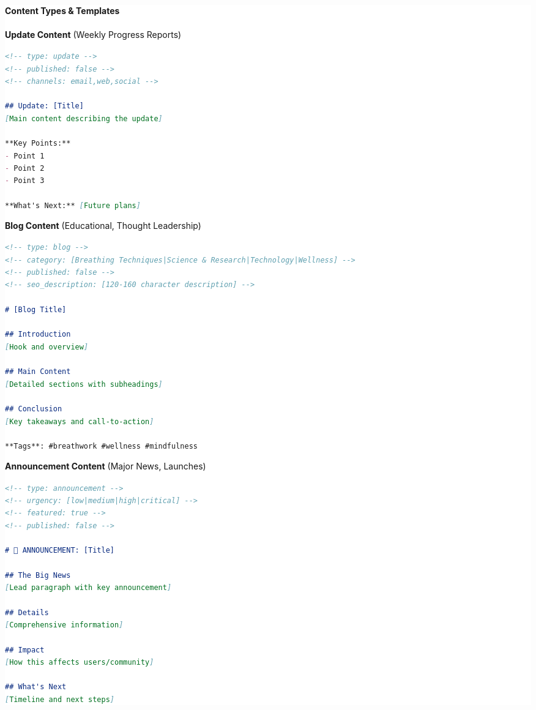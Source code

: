 #### Content Types & Templates

**Update Content** (Weekly Progress Reports)
```markdown
<!-- type: update -->
<!-- published: false -->
<!-- channels: email,web,social -->

## Update: [Title]
[Main content describing the update]

**Key Points:**
- Point 1
- Point 2
- Point 3

**What's Next:** [Future plans]
```

**Blog Content** (Educational, Thought Leadership)
```markdown
<!-- type: blog -->
<!-- category: [Breathing Techniques|Science & Research|Technology|Wellness] -->
<!-- published: false -->
<!-- seo_description: [120-160 character description] -->

# [Blog Title]

## Introduction
[Hook and overview]

## Main Content
[Detailed sections with subheadings]

## Conclusion
[Key takeaways and call-to-action]

**Tags**: #breathwork #wellness #mindfulness
```

**Announcement Content** (Major News, Launches)
```markdown
<!-- type: announcement -->
<!-- urgency: [low|medium|high|critical] -->
<!-- featured: true -->
<!-- published: false -->

# 🎉 ANNOUNCEMENT: [Title]

## The Big News
[Lead paragraph with key announcement]

## Details
[Comprehensive information]

## Impact
[How this affects users/community]

## What's Next
[Timeline and next steps]
```
